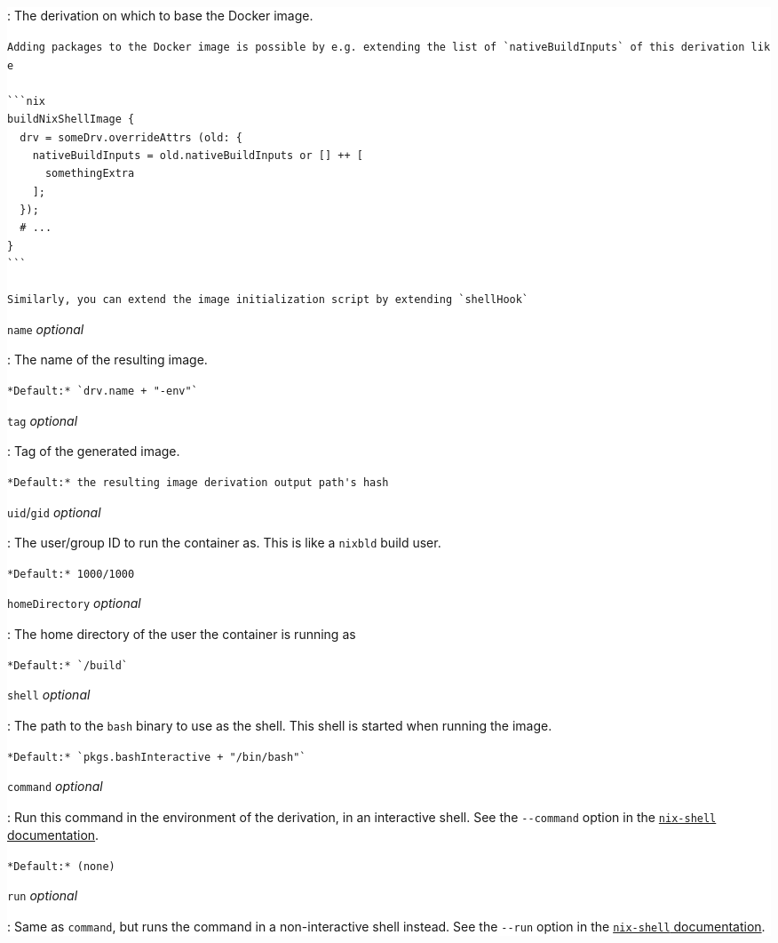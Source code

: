 : The derivation on which to base the Docker image.

    Adding packages to the Docker image is possible by e.g. extending the list of `nativeBuildInputs` of this derivation like

    ```nix
    buildNixShellImage {
      drv = someDrv.overrideAttrs (old: {
        nativeBuildInputs = old.nativeBuildInputs or [] ++ [
          somethingExtra
        ];
      });
      # ...
    }
    ```

    Similarly, you can extend the image initialization script by extending `shellHook`

`name` _optional_

: The name of the resulting image.

    *Default:* `drv.name + "-env"`

`tag` _optional_

: Tag of the generated image.

    *Default:* the resulting image derivation output path's hash

`uid`/`gid` _optional_

: The user/group ID to run the container as. This is like a `nixbld` build user.

    *Default:* 1000/1000

`homeDirectory` _optional_

: The home directory of the user the container is running as

    *Default:* `/build`

`shell` _optional_

: The path to the `bash` binary to use as the shell. This shell is started when running the image.

    *Default:* `pkgs.bashInteractive + "/bin/bash"`

`command` _optional_

: Run this command in the environment of the derivation, in an interactive shell. See the `--command` option in the [`nix-shell` documentation](https://nixos.org/manual/nix/stable/command-ref/nix-shell.html?highlight=nix-shell#options).

    *Default:* (none)

`run` _optional_

: Same as `command`, but runs the command in a non-interactive shell instead. See the `--run` option in the [`nix-shell` documentation](https://nixos.org/manual/nix/stable/command-ref/nix-shell.html?highlight=nix-shell#options).
